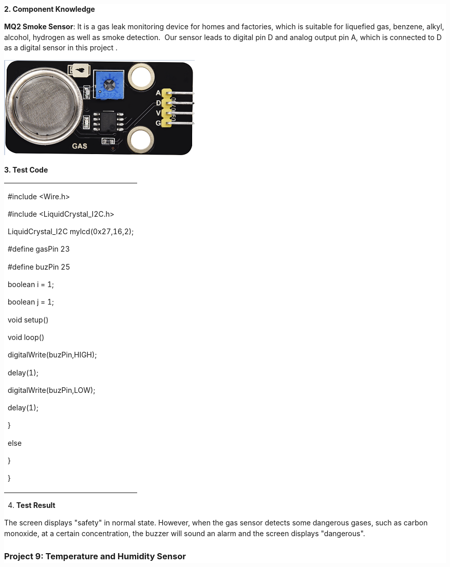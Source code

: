 
**2. Component Knowledge**

**MQ2 Smoke Sensor**: It is a gas leak monitoring device for homes and
factories, which is suitable for liquefied gas, benzene, alkyl, alcohol,
hydrogen as well as smoke detection.  Our sensor leads to digital pin D
and analog output pin A, which is connected to D as a digital sensor in
this project .  

![](media/4550c4935e6c08e595a1e8707b54b551.png)

**3. Test Code**

<table>
<tbody>
<tr class="odd">
<td><p>#include &lt;Wire.h&gt;</p>
<p>#include &lt;LiquidCrystal_I2C.h&gt;</p>
<p>LiquidCrystal_I2C mylcd(0x27,16,2);</p>
<p>#define gasPin 23</p>
<p>#define buzPin 25</p>
<p>boolean i = 1;</p>
<p>boolean j = 1;</p>
<p>void setup()</p>
<p>void loop()</p>
<p>digitalWrite(buzPin,HIGH);</p>
<p>delay(1);</p>
<p>digitalWrite(buzPin,LOW);</p>
<p>delay(1);</p>
<p>}</p>
<p>else</p>
<p>}</p>
<p>}</p></td>
</tr>
</tbody>
</table>

4.  **Test Result**

The screen displays "safety" in normal state. However, when the gas
sensor detects some dangerous gases, such as carbon monoxide, at a
certain concentration, the buzzer will sound an alarm and the screen
displays "dangerous".  

### Project 9: Temperature and Humidity Sensor

